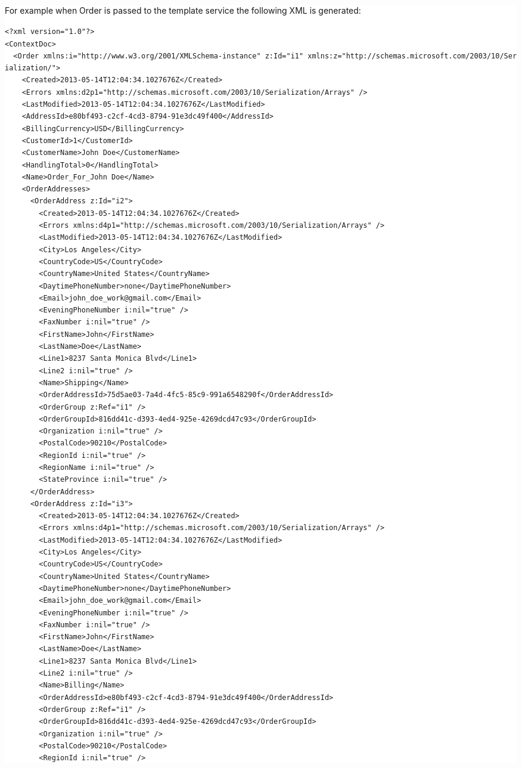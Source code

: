 For example when Order is passed to the template service the following XML is generated:

```
<?xml version="1.0"?>
<ContextDoc>
  <Order xmlns:i="http://www.w3.org/2001/XMLSchema-instance" z:Id="i1" xmlns:z="http://schemas.microsoft.com/2003/10/Serialization/">
    <Created>2013-05-14T12:04:34.1027676Z</Created>
    <Errors xmlns:d2p1="http://schemas.microsoft.com/2003/10/Serialization/Arrays" />
    <LastModified>2013-05-14T12:04:34.1027676Z</LastModified>
    <AddressId>e80bf493-c2cf-4cd3-8794-91e3dc49f400</AddressId>
    <BillingCurrency>USD</BillingCurrency>
    <CustomerId>1</CustomerId>
    <CustomerName>John Doe</CustomerName>
    <HandlingTotal>0</HandlingTotal>
    <Name>Order_For_John Doe</Name>
    <OrderAddresses>
      <OrderAddress z:Id="i2">
        <Created>2013-05-14T12:04:34.1027676Z</Created>
        <Errors xmlns:d4p1="http://schemas.microsoft.com/2003/10/Serialization/Arrays" />
        <LastModified>2013-05-14T12:04:34.1027676Z</LastModified>
        <City>Los Angeles</City>
        <CountryCode>US</CountryCode>
        <CountryName>United States</CountryName>
        <DaytimePhoneNumber>none</DaytimePhoneNumber>
        <Email>john_doe_work@gmail.com</Email>
        <EveningPhoneNumber i:nil="true" />
        <FaxNumber i:nil="true" />
        <FirstName>John</FirstName>
        <LastName>Doe</LastName>
        <Line1>8237 Santa Monica Blvd</Line1>
        <Line2 i:nil="true" />
        <Name>Shipping</Name>
        <OrderAddressId>75d5ae03-7a4d-4fc5-85c9-991a6548290f</OrderAddressId>
        <OrderGroup z:Ref="i1" />
        <OrderGroupId>816dd41c-d393-4ed4-925e-4269dcd47c93</OrderGroupId>
        <Organization i:nil="true" />
        <PostalCode>90210</PostalCode>
        <RegionId i:nil="true" />
        <RegionName i:nil="true" />
        <StateProvince i:nil="true" />
      </OrderAddress>
      <OrderAddress z:Id="i3">
        <Created>2013-05-14T12:04:34.1027676Z</Created>
        <Errors xmlns:d4p1="http://schemas.microsoft.com/2003/10/Serialization/Arrays" />
        <LastModified>2013-05-14T12:04:34.1027676Z</LastModified>
        <City>Los Angeles</City>
        <CountryCode>US</CountryCode>
        <CountryName>United States</CountryName>
        <DaytimePhoneNumber>none</DaytimePhoneNumber>
        <Email>john_doe_work@gmail.com</Email>
        <EveningPhoneNumber i:nil="true" />
        <FaxNumber i:nil="true" />
        <FirstName>John</FirstName>
        <LastName>Doe</LastName>
        <Line1>8237 Santa Monica Blvd</Line1>
        <Line2 i:nil="true" />
        <Name>Billing</Name>
        <OrderAddressId>e80bf493-c2cf-4cd3-8794-91e3dc49f400</OrderAddressId>
        <OrderGroup z:Ref="i1" />
        <OrderGroupId>816dd41c-d393-4ed4-925e-4269dcd47c93</OrderGroupId>
        <Organization i:nil="true" />
        <PostalCode>90210</PostalCode>
        <RegionId i:nil="true" />
```